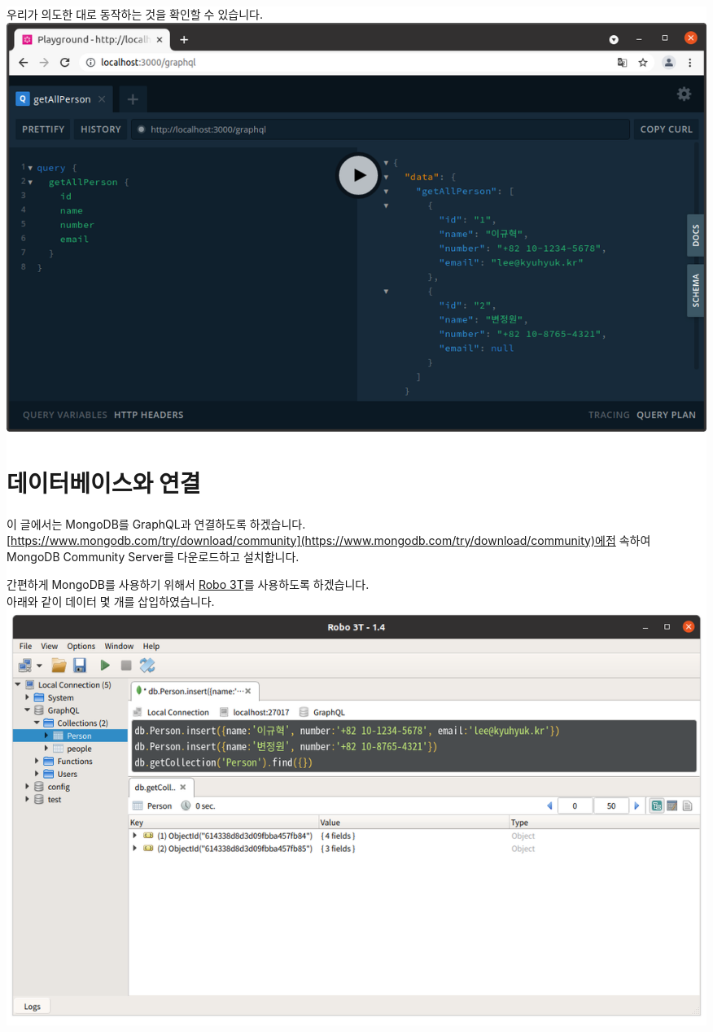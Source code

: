 우리가 의도한 대로 동작하는 것을 확인할 수 있습니다.  
![GraphQL Playground](/assets/image/2021-09-16-Building-a-GraphQL-Server-with-NestJS/2021-09-16-Building-a-GraphQL-Server-with-NestJS_2.png)

# 데이터베이스와 연결

이 글에서는 MongoDB를 GraphQL과 연결하도록 하겠습니다.  
[https://www.mongodb.com/try/download/community](https://www.mongodb.com/try/download/community)에접
속하여 MongoDB Community Server를 다운로드하고 설치합니다.

간편하게 MongoDB를 사용하기 위해서 [Robo 3T](https://robomongo.org)를 사용하도록 하겠습니다.  
아래와 같이 데이터 몇 개를 삽입하였습니다.  
![Robo 3T - Insert Document](/assets/image/2021-09-16-Building-a-GraphQL-Server-with-NestJS/2021-09-16-Building-a-GraphQL-Server-with-NestJS_3.png)
